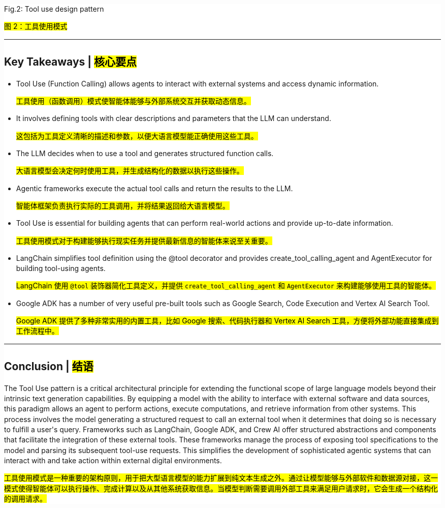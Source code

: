 Fig.2: Tool use design pattern

<mark>图 2：工具使用模式</mark>

---

## Key Takeaways | <mark>核心要点</mark>

- Tool Use (Function Calling) allows agents to interact with external systems and access dynamic information.

   <mark>工具使用（函数调用）模式使智能体能够与外部系统交互并获取动态信息。</mark>

- It involves defining tools with clear descriptions and parameters that the LLM can understand.

   <mark>这包括为工具定义清晰的描述和参数，以便大语言模型能正确使用这些工具。</mark>

- The LLM decides when to use a tool and generates structured function calls.

   <mark>大语言模型会决定何时使用工具，并生成结构化的数据以执行这些操作。</mark>

- Agentic frameworks execute the actual tool calls and return the results to the LLM.

   <mark>智能体框架负责执行实际的工具调用，并将结果返回给大语言模型。</mark>

- Tool Use is essential for building agents that can perform real-world actions and provide up-to-date information.

   <mark>工具使用模式对于构建能够执行现实任务并提供最新信息的智能体来说至关重要。</mark>

- LangChain simplifies tool definition using the @tool decorator and provides create_tool_calling_agent and AgentExecutor for building tool-using agents.

   <mark>LangChain 使用 <code>@tool</code> 装饰器简化工具定义，并提供 <code>create_tool_calling_agent</code> 和 <code>AgentExecutor</code> 来构建能够使用工具的智能体。</mark>

- Google ADK has a number of very useful pre-built tools such as Google Search, Code Execution and Vertex AI Search Tool.

   <mark>Google ADK 提供了多种非常实用的内置工具，比如 Google 搜索、代码执行器和 Vertex AI Search 工具，方便将外部功能直接集成到工作流程中。</mark>

---

## Conclusion | <mark>结语</mark>

The Tool Use pattern is a critical architectural principle for extending the functional scope of large language models beyond their intrinsic text generation capabilities. By equipping a model with the ability to interface with external software and data sources, this paradigm allows an agent to perform actions, execute computations, and retrieve information from other systems. This process involves the model generating a structured request to call an external tool when it determines that doing so is necessary to fulfill a user's query. Frameworks such as LangChain, Google ADK, and Crew AI offer structured abstractions and components that facilitate the integration of these external tools. These frameworks manage the process of exposing tool specifications to the model and parsing its subsequent tool-use requests. This simplifies the development of sophisticated agentic systems that can interact with and take action within external digital environments.

<mark>工具使用模式是一种重要的架构原则，用于把大型语言模型的能力扩展到纯文本生成之外。通过让模型能够与外部软件和数据源对接，这一模式使得智能体可以执行操作、完成计算以及从其他系统获取信息。当模型判断需要调用外部工具来满足用户请求时，它会生成一个结构化的调用请求。</mark>
